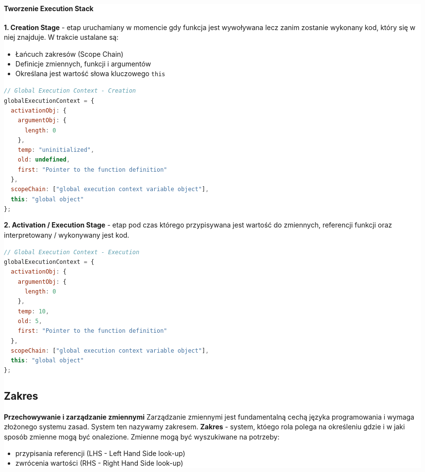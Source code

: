 #### Tworzenie Execution Stack

**1. Creation Stage** - etap uruchamiany w momencie gdy funkcja jest wywoływana lecz zanim zostanie wykonany kod\, który się w niej znajduje. W trakcie ustalane są:

- Łańcuch zakresów (Scope Chain)
- Definicje zmiennych, funkcji i argumentów
- Określana jest wartość słowa kluczowego `this`

```javascript
// Global Execution Context - Creation
globalExecutionContext = {
  activationObj: {
    argumentObj: {
      length: 0
    },
    temp: "uninitialized",
    old: undefined,
    first: "Pointer to the function definition"
  },
  scopeChain: ["global execution context variable object"],
  this: "global object"
};
```

**2. Activation / Execution Stage** - etap pod czas którego przypisywana jest wartość do zmiennych\, referencji funkcji oraz interpretowany / wykonywany jest kod\.

```javascript
// Global Execution Context - Execution
globalExecutionContext = {
  activationObj: {
    argumentObj: {
      length: 0
    },
    temp: 10,
    old: 5,
    first: "Pointer to the function definition"
  },
  scopeChain: ["global execution context variable object"],
  this: "global object"
};
```

## Zakres

**Przechowywanie i zarządzanie zmiennymi**
Zarządzanie zmiennymi jest fundamentalną cechą języka programowania i wymaga złożonego systemu zasad. System ten nazywamy zakresem.
**Zakres** - system\, któego rola polega na określeniu gdzie i w jaki sposób zmienne mogą być onalezione. Zmienne mogą być wyszukiwane na potrzeby:

- przypisania referencji (LHS - Left Hand Side look-up)
- zwrócenia wartości (RHS - Right Hand Side look-up)

